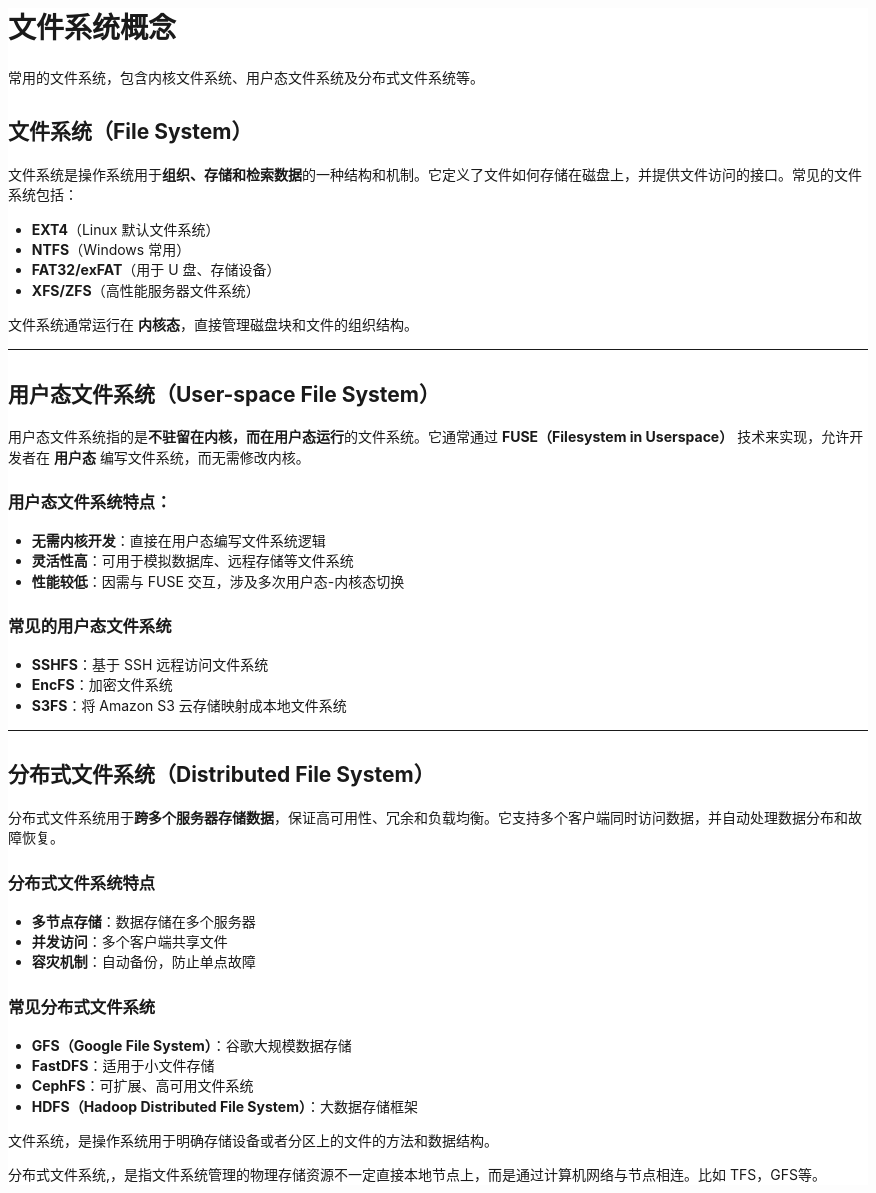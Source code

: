 # 文件系统概念
常用的文件系统，包含内核文件系统、用户态文件系统及分布式文件系统等。

## 文件系统（File System）
文件系统是操作系统用于**组织、存储和检索数据**的一种结构和机制。它定义了文件如何存储在磁盘上，并提供文件访问的接口。常见的文件系统包括：

+ **EXT4**（Linux 默认文件系统）
+ **NTFS**（Windows 常用）
+ **FAT32/exFAT**（用于 U 盘、存储设备）
+ **XFS/ZFS**（高性能服务器文件系统）

文件系统通常运行在 **内核态**，直接管理磁盘块和文件的组织结构。

---

## 用户态文件系统（User-space File System）
用户态文件系统指的是**不驻留在内核，而在用户态运行**的文件系统。它通常通过 **FUSE（Filesystem in Userspace）** 技术来实现，允许开发者在 **用户态** 编写文件系统，而无需修改内核。

### 用户态文件系统特点：
+ **无需内核开发**：直接在用户态编写文件系统逻辑 
+ **灵活性高**：可用于模拟数据库、远程存储等文件系统
+ **性能较低**：因需与 FUSE 交互，涉及多次用户态-内核态切换

### 常见的用户态文件系统
+ **SSHFS**：基于 SSH 远程访问文件系统
+ **EncFS**：加密文件系统
+ **S3FS**：将 Amazon S3 云存储映射成本地文件系统

---

## 分布式文件系统（Distributed File System）
分布式文件系统用于**跨多个服务器存储数据**，保证高可用性、冗余和负载均衡。它支持多个客户端同时访问数据，并自动处理数据分布和故障恢复。

### 分布式文件系统特点
+ **多节点存储**：数据存储在多个服务器 
+ **并发访问**：多个客户端共享文件 
+ **容灾机制**：自动备份，防止单点故障

### 常见分布式文件系统
+ **GFS（Google File System）**：谷歌大规模数据存储
+ **FastDFS**：适用于小文件存储
+ **CephFS**：可扩展、高可用文件系统
+ **HDFS（Hadoop Distributed File System）**：大数据存储框架



文件系统，是操作系统用于明确存储设备或者分区上的文件的方法和数据结构。

分布式文件系统,，是指文件系统管理的物理存储资源不一定直接本地节点上，而是通过计算机网络与节点相连。比如 TFS，GFS等。
